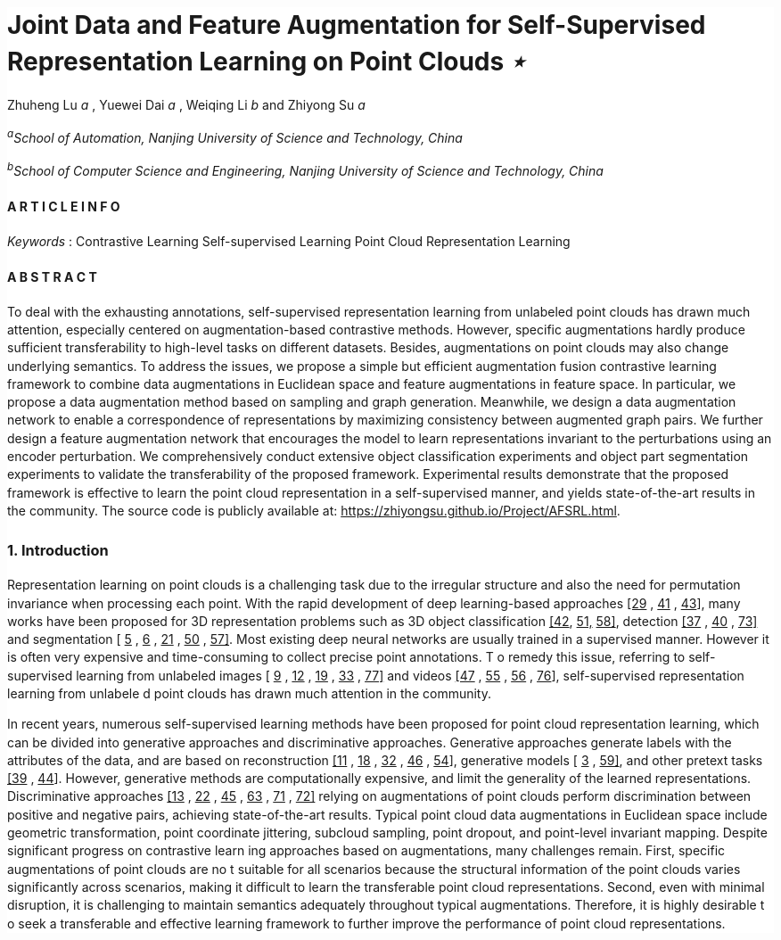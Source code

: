 # Joint Data and Feature Augmentation for Self-Supervised Representation Learning on Point Clouds *⋆*

Zhuheng Lu *a* , Yuewei Dai *a* , Weiqing Li *b* and Zhiyong Su *a*

*<sup>a</sup>School of Automation, Nanjing University of Science and Technology, China*

*<sup>b</sup>School of Computer Science and Engineering, Nanjing University of Science and Technology, China*

#### A R T I C L E I N F O

*Keywords* : Contrastive Learning Self-supervised Learning Point Cloud Representation Learning

#### A B S T R A C T

To deal with the exhausting annotations, self-supervised representation learning from unlabeled point clouds has drawn much attention, especially centered on augmentation-based contrastive methods. However, specific augmentations hardly produce sufficient transferability to high-level tasks on different datasets. Besides, augmentations on point clouds may also change underlying semantics. To address the issues, we propose a simple but efficient augmentation fusion contrastive learning framework to combine data augmentations in Euclidean space and feature augmentations in feature space. In particular, we propose a data augmentation method based on sampling and graph generation. Meanwhile, we design a data augmentation network to enable a correspondence of representations by maximizing consistency between augmented graph pairs. We further design a feature augmentation network that encourages the model to learn representations invariant to the perturbations using an encoder perturbation. We comprehensively conduct extensive object classification experiments and object part segmentation experiments to validate the transferability of the proposed framework. Experimental results demonstrate that the proposed framework is effective to learn the point cloud representation in a self-supervised manner, and yields state-of-the-art results in the community. The source code is publicly available at: https://zhiyongsu.github.io/Project/AFSRL.html.

### **1. Introduction**

Representation learning on point clouds is a challenging task due to the irregular structure and also the need for permutation invariance when processing each point. With the rapid development of deep learning-based approaches [\[29](#page-7-0) , [41](#page-8-0) , [43](#page-8-1)], many works have been proposed for 3D representation problems such as 3D object classification [\[42](#page-8-2), [51,](#page-8-3) [58\]](#page-8-4), detection [\[37](#page-8-5) , [40](#page-8-6) , [73\]](#page-9-0) and segmentation [ [5](#page-7-1) , [6](#page-7-2) , [21](#page-7-3) , [50](#page-8-7) , [57\]](#page-8-8). Most existing deep neural networks are usually trained in a supervised manner. However it is often very expensive and time-consuming to collect precise point annotations. T o remedy this issue, referring to self-supervised learning from unlabeled images [ [9](#page-7-4) , [12](#page-7-5) , [19](#page-7-6) , [33](#page-8-9) , [77\]](#page-9-1) and videos [\[47](#page-8-10) , [55](#page-8-11) , [56](#page-8-12) , [76](#page-9-2)], self-supervised representation learning from unlabele d point clouds has drawn much attention in the community.

In recent years, numerous self-supervised learning methods have been proposed for point cloud representation learning, which can be divided into generative approaches and discriminative approaches. Generative approaches generate labels with the attributes of the data, and are based on reconstruction [\[11](#page-7-7) , [18](#page-7-8) , [32](#page-8-13) , [46](#page-8-14) , [54](#page-8-15)], generative models [ [3](#page-7-9) , [59\]](#page-8-16), and other pretext tasks [\[39](#page-8-17) , [44](#page-8-18)]. However, generative methods are computationally expensive, and limit the generality of the learned representations. Discriminative approaches [\[13](#page-7-10) , [22](#page-7-11) , [45](#page-8-19) , [63](#page-8-20) , [71](#page-9-3) , [72\]](#page-9-4) relying on augmentations of point clouds perform discrimination between positive and negative pairs, achieving state-of-the-art results. Typical point cloud data augmentations in Euclidean space include geometric transformation, point coordinate jittering, subcloud sampling, point dropout, and point-level invariant mapping. Despite significant progress on contrastive learn ing approaches based on augmentations, many challenges remain. First, specific augmentations of point clouds are no t suitable for all scenarios because the structural information of the point clouds varies significantly across scenarios, making it difficult to learn the transferable point cloud representations. Second, even with minimal disruption, it is challenging to maintain semantics adequately throughout typical augmentations. Therefore, it is highly desirable t o seek a transferable and effective learning framework to further improve the performance of point cloud representations.